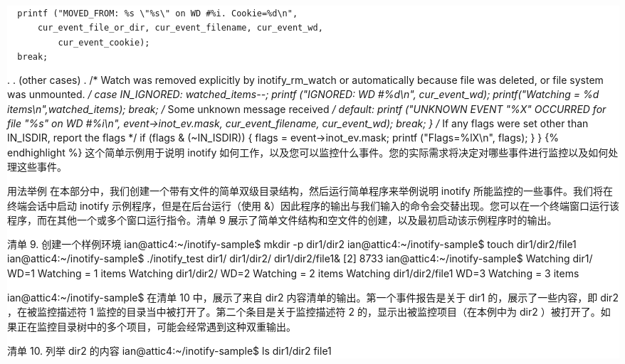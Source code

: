       printf ("MOVED_FROM: %s \"%s\" on WD #%i. Cookie=%d\n",
          cur_event_file_or_dir, cur_event_filename, cur_event_wd, 
              cur_event_cookie);
      break;
.
. (other cases)
.
      /* Watch was removed explicitly by inotify_rm_watch or automatically
         because file was deleted, or file system was unmounted.  */
    case IN_IGNORED:
      watched_items--;
      printf ("IGNORED: WD #%d\n", cur_event_wd);
      printf("Watching = %d items\n",watched_items); 
      break;
      /* Some unknown message received */
    default:
      printf ("UNKNOWN EVENT \"%X\" OCCURRED for file \"%s\" on WD #%i\n",
          event->inot_ev.mask, cur_event_filename, cur_event_wd);
      break;
    }
  /* If any flags were set other than IN_ISDIR, report the flags */
  if (flags & (~IN_ISDIR))
    {
      flags = event->inot_ev.mask;
      printf ("Flags=%lX\n", flags);
    }
    }
    {% endhighlight %}
这个简单示例用于说明 inotify 如何工作，以及您可以监控什么事件。您的实际需求将决定对哪些事件进行监控以及如何处理这些事件。

用法举例
在本部分中，我们创建一个带有文件的简单双级目录结构，然后运行简单程序来举例说明 inotify 所能监控的一些事件。我们将在终端会话中启动 inotify 示例程序，但是在后台运行（使用 &）因此程序的输出与我们输入的命令会交替出现。您可以在一个终端窗口运行该程序，而在其他一个或多个窗口运行指令。清单 9 展示了简单文件结构和空文件的创建，以及最初启动该示例程序时的输出。

清单 9. 创建一个样例环境
ian@attic4:~/inotify-sample$ mkdir -p dir1/dir2
ian@attic4:~/inotify-sample$ touch dir1/dir2/file1
ian@attic4:~/inotify-sample$ ./inotify_test dir1/ dir1/dir2/ dir1/dir2/file1&
[2] 8733
ian@attic4:~/inotify-sample$ 
Watching dir1/ WD=1
Watching = 1 items
Watching dir1/dir2/ WD=2
Watching = 2 items
Watching dir1/dir2/file1 WD=3
Watching = 3 items
 
ian@attic4:~/inotify-sample$
在清单 10 中，展示了来自 dir2 内容清单的输出。第一个事件报告是关于 dir1 的，展示了一些内容，即 dir2 ，在被监控描述符 1 监控的目录当中被打开了。第二个条目是关于监控描述符 2 的，显示出被监控项目（在本例中为 dir2 ）被打开了。如果正在监控目录树中的多个项目，可能会经常遇到这种双重输出。

清单 10. 列举 dir2 的内容
ian@attic4:~/inotify-sample$ ls dir1/dir2
file1
 
